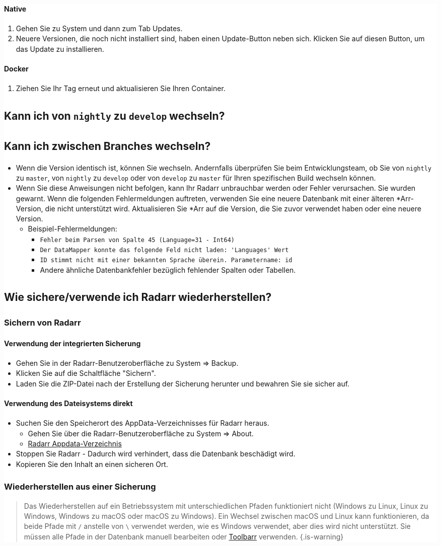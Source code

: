 #### Native

1. Gehen Sie zu System und dann zum Tab Updates.
1. Neuere Versionen, die noch nicht installiert sind, haben einen Update-Button neben sich. Klicken Sie auf diesen Button, um das Update zu installieren.

#### Docker

1. Ziehen Sie Ihr Tag erneut und aktualisieren Sie Ihren Container.

## Kann ich von `nightly` zu `develop` wechseln?

## Kann ich zwischen Branches wechseln?

- Wenn die Version identisch ist, können Sie wechseln. Andernfalls überprüfen Sie beim Entwicklungsteam, ob Sie von `nightly` zu `master`, von `nightly` zu `develop` oder von `develop` zu `master` für Ihren spezifischen Build wechseln können.
- Wenn Sie diese Anweisungen nicht befolgen, kann Ihr Radarr unbrauchbar werden oder Fehler verursachen. Sie wurden gewarnt. Wenn die folgenden Fehlermeldungen auftreten, verwenden Sie eine neuere Datenbank mit einer älteren \*Arr-Version, die nicht unterstützt wird. Aktualisieren Sie \*Arr auf die Version, die Sie zuvor verwendet haben oder eine neuere Version.
  - Beispiel-Fehlermeldungen:
    - `Fehler beim Parsen von Spalte 45 (Language=31 - Int64)`
    - `Der DataMapper konnte das folgende Feld nicht laden: 'Languages' Wert`
    - `ID stimmt nicht mit einer bekannten Sprache überein. Parametername: id`
    - Andere ähnliche Datenbankfehler bezüglich fehlender Spalten oder Tabellen.

## Wie sichere/verwende ich Radarr wiederherstellen?

### Sichern von Radarr

#### Verwendung der integrierten Sicherung

- Gehen Sie in der Radarr-Benutzeroberfläche zu System => Backup.
- Klicken Sie auf die Schaltfläche "Sichern".
- Laden Sie die ZIP-Datei nach der Erstellung der Sicherung herunter und bewahren Sie sie sicher auf.

#### Verwendung des Dateisystems direkt

- Suchen Sie den Speicherort des AppData-Verzeichnisses für Radarr heraus.
  - Gehen Sie über die Radarr-Benutzeroberfläche zu System => About.
  - [Radarr Appdata-Verzeichnis](/radarr/appdata-directory)
- Stoppen Sie Radarr - Dadurch wird verhindert, dass die Datenbank beschädigt wird.
- Kopieren Sie den Inhalt an einen sicheren Ort.

### Wiederherstellen aus einer Sicherung

> Das Wiederherstellen auf ein Betriebssystem mit unterschiedlichen Pfaden funktioniert nicht (Windows zu Linux, Linux zu Windows, Windows zu macOS oder macOS zu Windows). Ein Wechsel zwischen macOS und Linux kann funktionieren, da beide Pfade mit `/` anstelle von `\` verwendet werden, wie es Windows verwendet, aber dies wird nicht unterstützt. Sie müssen alle Pfade in der Datenbank manuell bearbeiten oder [Toolbarr](https://github.com/Notifiarr/toolbarr) verwenden.
{.is-warning}
